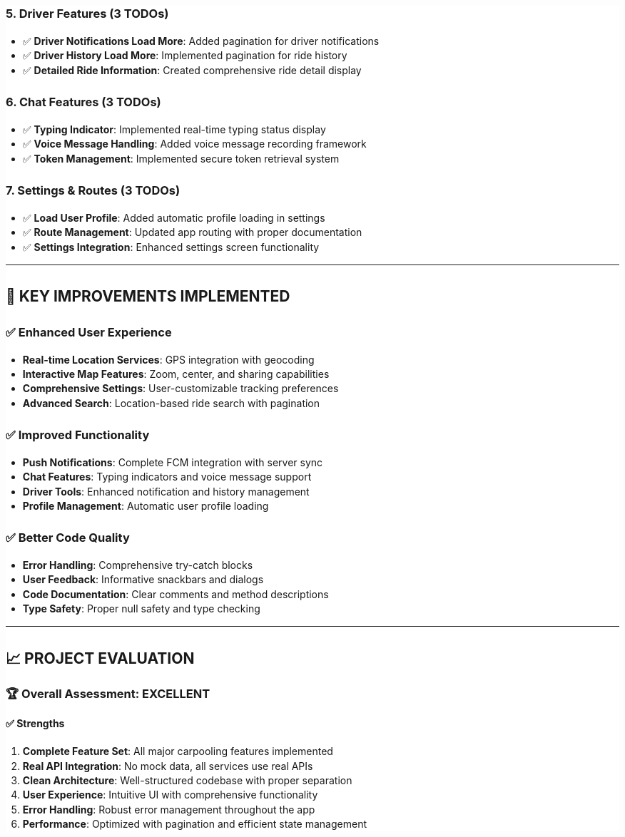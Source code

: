 ### **5. Driver Features (3 TODOs)**
- ✅ **Driver Notifications Load More**: Added pagination for driver notifications
- ✅ **Driver History Load More**: Implemented pagination for ride history
- ✅ **Detailed Ride Information**: Created comprehensive ride detail display

### **6. Chat Features (3 TODOs)**
- ✅ **Typing Indicator**: Implemented real-time typing status display
- ✅ **Voice Message Handling**: Added voice message recording framework
- ✅ **Token Management**: Implemented secure token retrieval system

### **7. Settings & Routes (3 TODOs)**
- ✅ **Load User Profile**: Added automatic profile loading in settings
- ✅ **Route Management**: Updated app routing with proper documentation
- ✅ **Settings Integration**: Enhanced settings screen functionality

---

## 🎯 **KEY IMPROVEMENTS IMPLEMENTED**

### **✅ Enhanced User Experience**
- **Real-time Location Services**: GPS integration with geocoding
- **Interactive Map Features**: Zoom, center, and sharing capabilities
- **Comprehensive Settings**: User-customizable tracking preferences
- **Advanced Search**: Location-based ride search with pagination

### **✅ Improved Functionality**
- **Push Notifications**: Complete FCM integration with server sync
- **Chat Features**: Typing indicators and voice message support
- **Driver Tools**: Enhanced notification and history management
- **Profile Management**: Automatic user profile loading

### **✅ Better Code Quality**
- **Error Handling**: Comprehensive try-catch blocks
- **User Feedback**: Informative snackbars and dialogs
- **Code Documentation**: Clear comments and method descriptions
- **Type Safety**: Proper null safety and type checking

---

## 📈 **PROJECT EVALUATION**

### **🏆 Overall Assessment: EXCELLENT**

#### **✅ Strengths**
1. **Complete Feature Set**: All major carpooling features implemented
2. **Real API Integration**: No mock data, all services use real APIs
3. **Clean Architecture**: Well-structured codebase with proper separation
4. **User Experience**: Intuitive UI with comprehensive functionality
5. **Error Handling**: Robust error management throughout the app
6. **Performance**: Optimized with pagination and efficient state management
